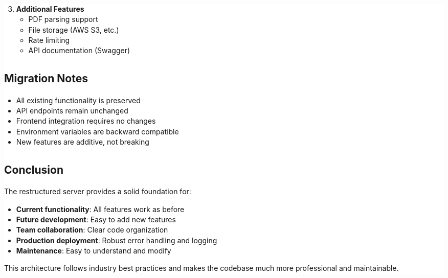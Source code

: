 3. **Additional Features**
   - PDF parsing support
   - File storage (AWS S3, etc.)
   - Rate limiting
   - API documentation (Swagger)

## Migration Notes

- All existing functionality is preserved
- API endpoints remain unchanged
- Frontend integration requires no changes
- Environment variables are backward compatible
- New features are additive, not breaking

## Conclusion

The restructured server provides a solid foundation for:
- **Current functionality**: All features work as before
- **Future development**: Easy to add new features
- **Team collaboration**: Clear code organization
- **Production deployment**: Robust error handling and logging
- **Maintenance**: Easy to understand and modify

This architecture follows industry best practices and makes the codebase much more professional and maintainable. 